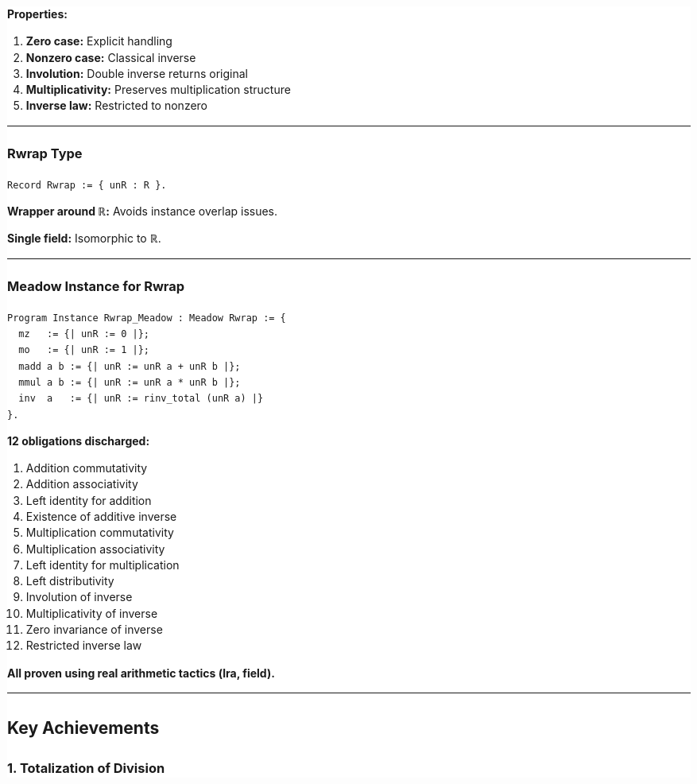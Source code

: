 **Properties:**
1. **Zero case:** Explicit handling
2. **Nonzero case:** Classical inverse
3. **Involution:** Double inverse returns original
4. **Multiplicativity:** Preserves multiplication structure
5. **Inverse law:** Restricted to nonzero

---

### Rwrap Type

```coq
Record Rwrap := { unR : R }.
```

**Wrapper around ℝ:** Avoids instance overlap issues.

**Single field:** Isomorphic to ℝ.

---

### Meadow Instance for Rwrap

```coq
Program Instance Rwrap_Meadow : Meadow Rwrap := {
  mz   := {| unR := 0 |};
  mo   := {| unR := 1 |};
  madd a b := {| unR := unR a + unR b |};
  mmul a b := {| unR := unR a * unR b |};
  inv  a   := {| unR := rinv_total (unR a) |}
}.
```

**12 obligations discharged:**
1. Addition commutativity
2. Addition associativity
3. Left identity for addition
4. Existence of additive inverse
5. Multiplication commutativity
6. Multiplication associativity
7. Left identity for multiplication
8. Left distributivity
9. Involution of inverse
10. Multiplicativity of inverse
11. Zero invariance of inverse
12. Restricted inverse law

**All proven using real arithmetic tactics (lra, field).**

---

## Key Achievements

### 1. Totalization of Division
